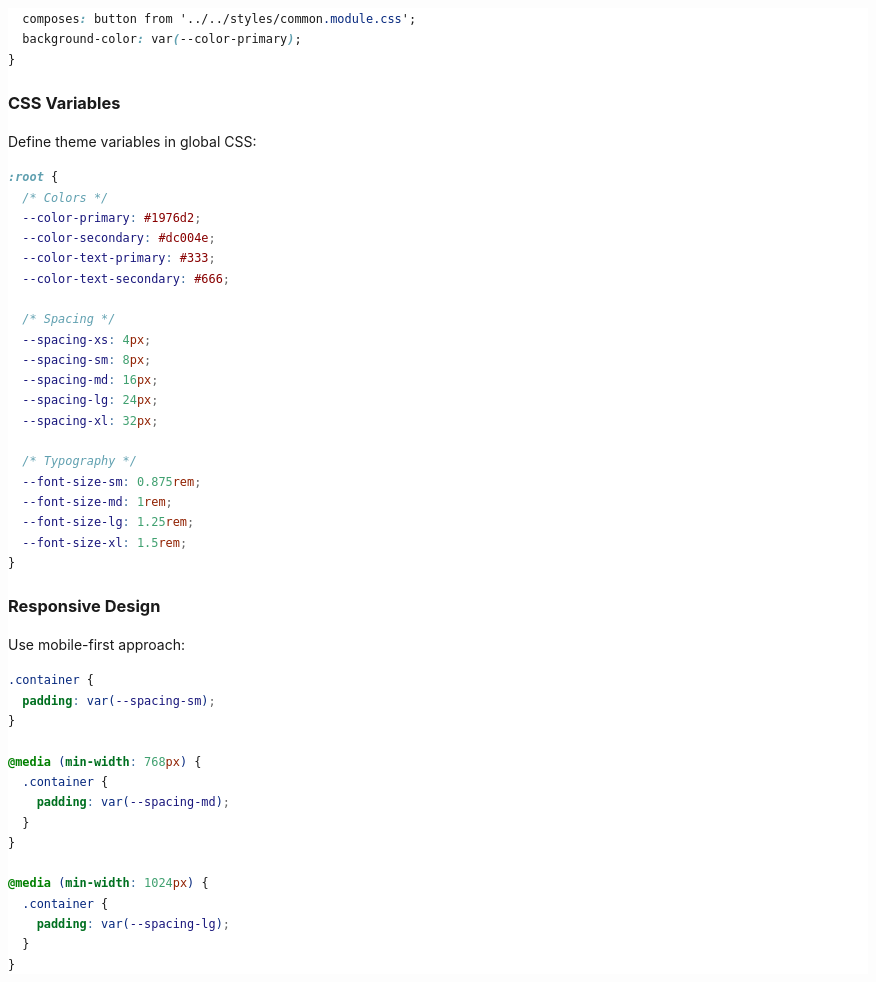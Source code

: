 ```css
  composes: button from '../../styles/common.module.css';
  background-color: var(--color-primary);
}
```

### CSS Variables

Define theme variables in global CSS:

```css
:root {
  /* Colors */
  --color-primary: #1976d2;
  --color-secondary: #dc004e;
  --color-text-primary: #333;
  --color-text-secondary: #666;
  
  /* Spacing */
  --spacing-xs: 4px;
  --spacing-sm: 8px;
  --spacing-md: 16px;
  --spacing-lg: 24px;
  --spacing-xl: 32px;
  
  /* Typography */
  --font-size-sm: 0.875rem;
  --font-size-md: 1rem;
  --font-size-lg: 1.25rem;
  --font-size-xl: 1.5rem;
}
```

### Responsive Design

Use mobile-first approach:

```css
.container {
  padding: var(--spacing-sm);
}

@media (min-width: 768px) {
  .container {
    padding: var(--spacing-md);
  }
}

@media (min-width: 1024px) {
  .container {
    padding: var(--spacing-lg);
  }
}
```
